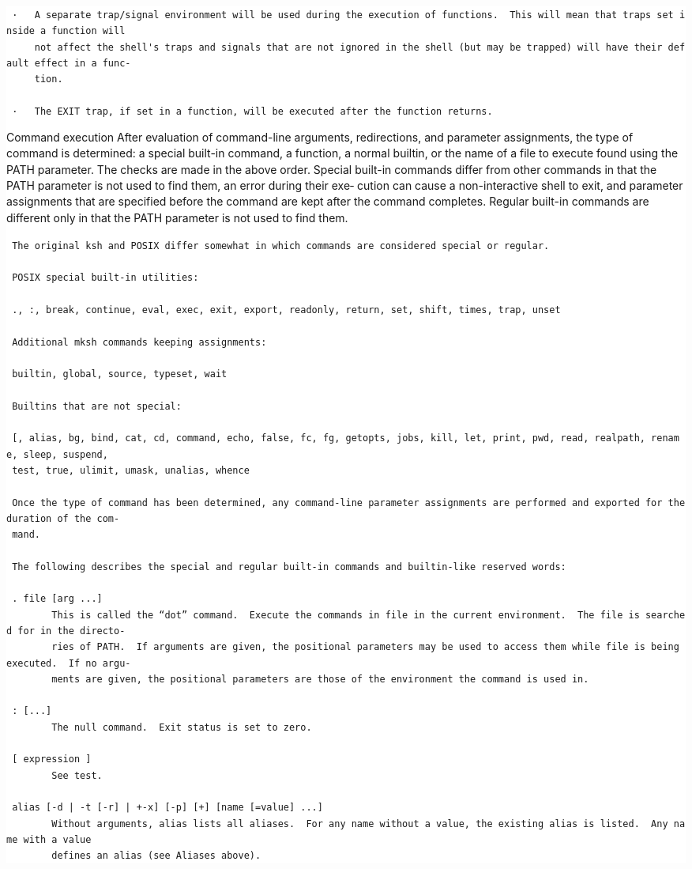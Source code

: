      ·   A separate trap/signal environment will be used during the execution of functions.  This will mean that traps set inside a function will
         not affect the shell's traps and signals that are not ignored in the shell (but may be trapped) will have their default effect in a func‐
         tion.

     ·   The EXIT trap, if set in a function, will be executed after the function returns.

   Command execution
     After evaluation of command-line arguments, redirections, and parameter assignments, the type of command is determined: a special built-in
     command, a function, a normal builtin, or the name of a file to execute found using the PATH parameter.  The checks are made in the above
     order.  Special built-in commands differ from other commands in that the PATH parameter is not used to find them, an error during their exe‐
     cution can cause a non-interactive shell to exit, and parameter assignments that are specified before the command are kept after the command
     completes.  Regular built-in commands are different only in that the PATH parameter is not used to find them.

     The original ksh and POSIX differ somewhat in which commands are considered special or regular.

     POSIX special built-in utilities:

     ., :, break, continue, eval, exec, exit, export, readonly, return, set, shift, times, trap, unset

     Additional mksh commands keeping assignments:

     builtin, global, source, typeset, wait

     Builtins that are not special:

     [, alias, bg, bind, cat, cd, command, echo, false, fc, fg, getopts, jobs, kill, let, print, pwd, read, realpath, rename, sleep, suspend,
     test, true, ulimit, umask, unalias, whence

     Once the type of command has been determined, any command-line parameter assignments are performed and exported for the duration of the com‐
     mand.

     The following describes the special and regular built-in commands and builtin-like reserved words:

     . file [arg ...]
            This is called the “dot” command.  Execute the commands in file in the current environment.  The file is searched for in the directo‐
            ries of PATH.  If arguments are given, the positional parameters may be used to access them while file is being executed.  If no argu‐
            ments are given, the positional parameters are those of the environment the command is used in.

     : [...]
            The null command.  Exit status is set to zero.

     [ expression ]
            See test.

     alias [-d | -t [-r] | +-x] [-p] [+] [name [=value] ...]
            Without arguments, alias lists all aliases.  For any name without a value, the existing alias is listed.  Any name with a value
            defines an alias (see Aliases above).
